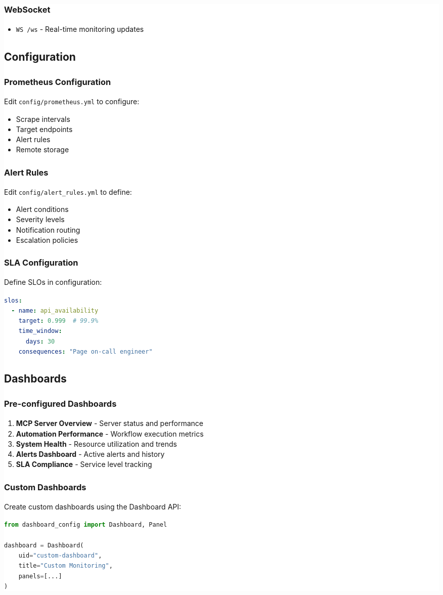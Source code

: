 ### WebSocket
- `WS /ws` - Real-time monitoring updates

## Configuration

### Prometheus Configuration
Edit `config/prometheus.yml` to configure:
- Scrape intervals
- Target endpoints
- Alert rules
- Remote storage

### Alert Rules
Edit `config/alert_rules.yml` to define:
- Alert conditions
- Severity levels
- Notification routing
- Escalation policies

### SLA Configuration
Define SLOs in configuration:
```yaml
slos:
  - name: api_availability
    target: 0.999  # 99.9%
    time_window:
      days: 30
    consequences: "Page on-call engineer"
```

## Dashboards

### Pre-configured Dashboards
1. **MCP Server Overview** - Server status and performance
2. **Automation Performance** - Workflow execution metrics
3. **System Health** - Resource utilization and trends
4. **Alerts Dashboard** - Active alerts and history
5. **SLA Compliance** - Service level tracking

### Custom Dashboards
Create custom dashboards using the Dashboard API:
```python
from dashboard_config import Dashboard, Panel

dashboard = Dashboard(
    uid="custom-dashboard",
    title="Custom Monitoring",
    panels=[...]
)
```
